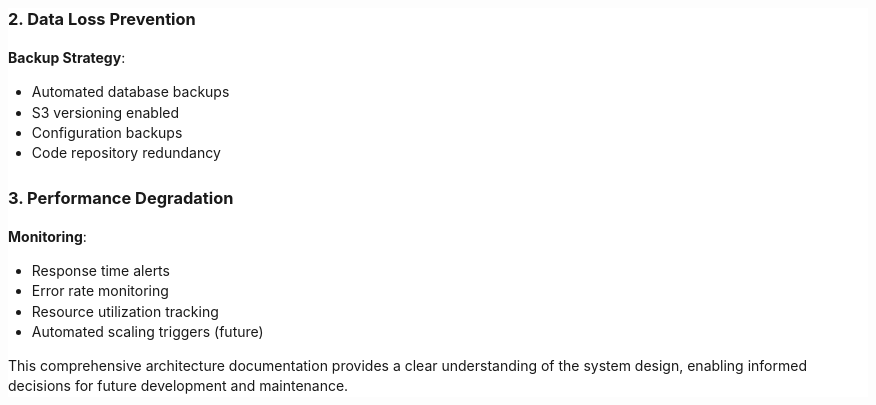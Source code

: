 ### 2. Data Loss Prevention

**Backup Strategy**:

- Automated database backups
- S3 versioning enabled
- Configuration backups
- Code repository redundancy

### 3. Performance Degradation

**Monitoring**:

- Response time alerts
- Error rate monitoring
- Resource utilization tracking
- Automated scaling triggers (future)

This comprehensive architecture documentation provides a clear understanding of the system design, enabling informed decisions for future development and maintenance.
